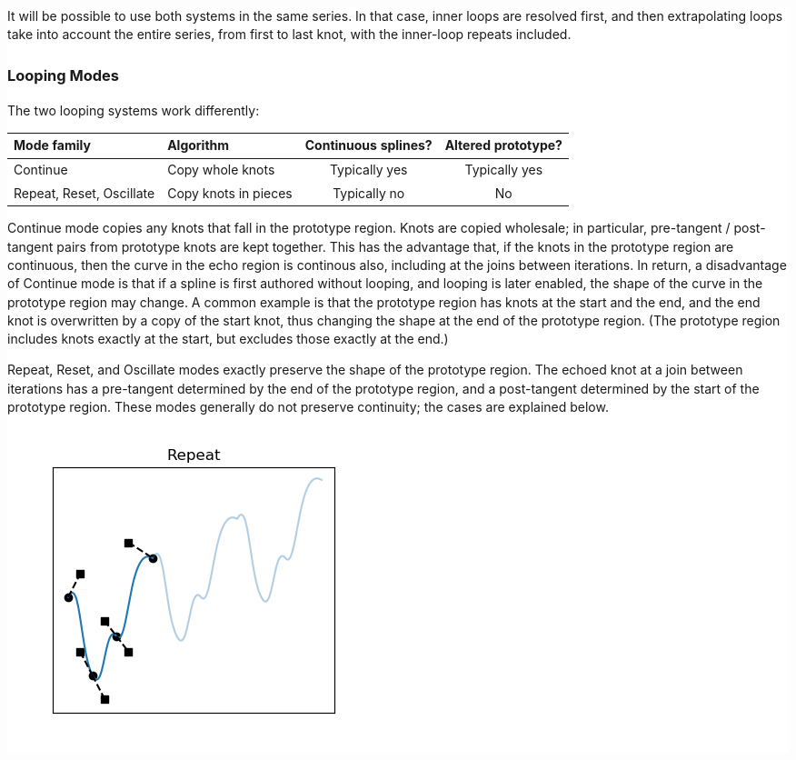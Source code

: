 It will be possible to use both systems in the same series.  In that case, inner
loops are resolved first, and then extrapolating loops take into account the
entire series, from first to last knot, with the inner-loop repeats included.

### Looping Modes

The two looping systems work differently:

| Mode family              | Algorithm            | Continuous splines? | Altered prototype? |
| :----------------------- | :------------------- | :-----------------: | :----------------: |
| Continue                 | Copy whole knots     | Typically yes       | Typically yes      |
| Repeat, Reset, Oscillate | Copy knots in pieces | Typically no        | No                 |

Continue mode copies any knots that fall in the prototype region.  Knots are
copied wholesale; in particular, pre-tangent / post-tangent pairs from prototype
knots are kept together.  This has the advantage that, if the knots in the
prototype region are continuous, then the curve in the echo region is continous
also, including at the joins between iterations.  In return, a disadvantage of
Continue mode is that if a spline is first authored without looping, and looping
is later enabled, the shape of the curve in the prototype region may change.  A
common example is that the prototype region has knots at the start and the end,
and the end knot is overwritten by a copy of the start knot, thus changing the
shape at the end of the prototype region.  (The prototype region includes knots
exactly at the start, but excludes those exactly at the end.)

Repeat, Reset, and Oscillate modes exactly preserve the shape of the prototype
region.  The echoed knot at a join between iterations has a pre-tangent
determined by the end of the prototype region, and a post-tangent determined by
the start of the prototype region.  These modes generally do not preserve
continuity; the cases are explained below.

![Repeat](./repeat.png)